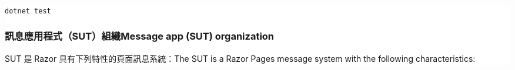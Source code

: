 ```console
dotnet test
```

### <a name="message-app-sut-organization"></a><span data-ttu-id="3f4b5-403">訊息應用程式（SUT）組織</span><span class="sxs-lookup"><span data-stu-id="3f4b5-403">Message app (SUT) organization</span></span>

<span data-ttu-id="3f4b5-404">SUT 是 Razor 具有下列特性的頁面訊息系統：</span><span class="sxs-lookup"><span data-stu-id="3f4b5-404">The SUT is a Razor Pages message system with the following characteristics:</span></span>

